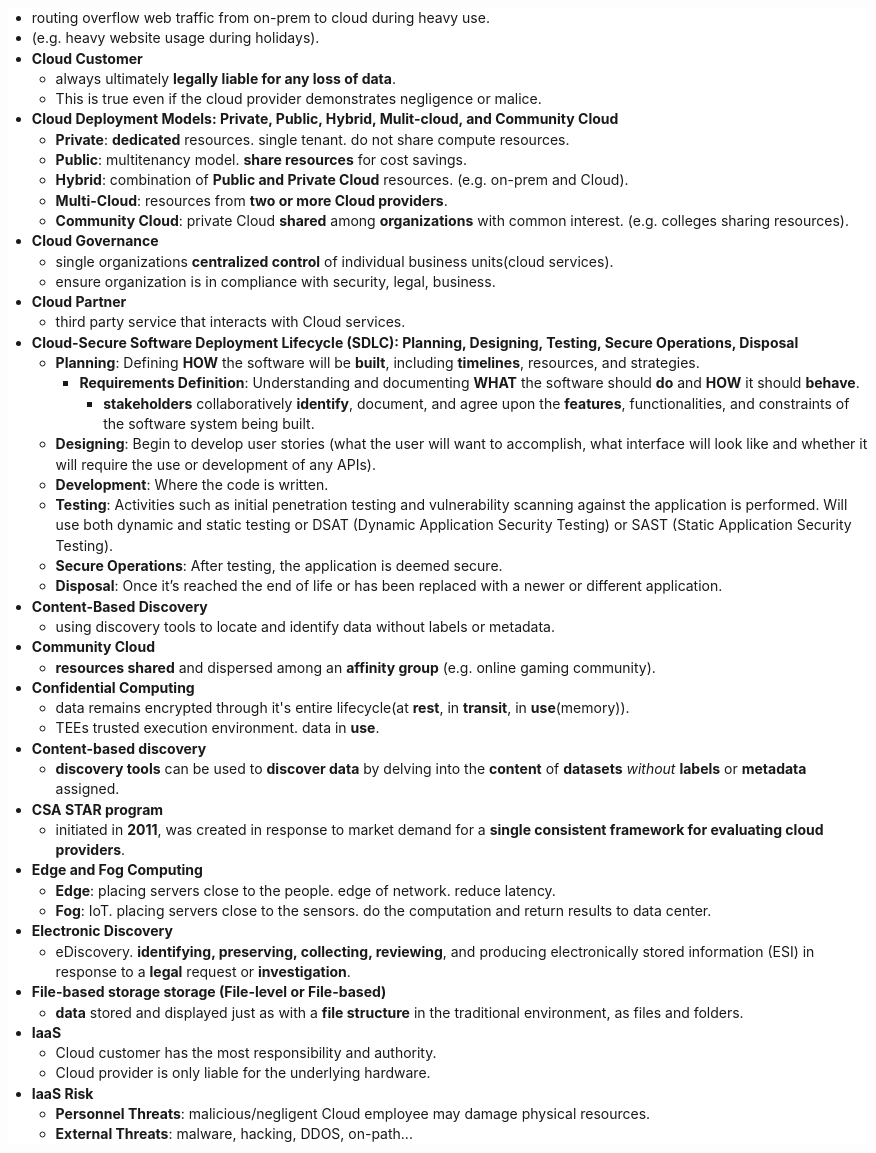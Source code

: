   - routing overflow web traffic from on-prem to cloud during heavy use.
  - (e.g. heavy website usage during holidays).
- **Cloud Customer**
  - always ultimately **legally liable for any loss of data**.
  - This is true even if the cloud provider demonstrates negligence or malice.
- **Cloud Deployment Models: Private, Public, Hybrid, Mulit-cloud, and Community Cloud**
  - **Private**: **dedicated** resources. single tenant. do not share compute resources.
  - **Public**: multitenancy model. **share resources** for cost savings.
  - **Hybrid**: combination of **Public and Private Cloud** resources. (e.g. on-prem and Cloud).
  - **Multi-Cloud**: resources from **two or more Cloud providers**.
  - **Community Cloud**: private Cloud **shared** among **organizations** with common interest. (e.g. colleges sharing resources).
- **Cloud Governance**
  - single organizations **centralized control** of individual business units(cloud services).
  - ensure organization is in compliance with security, legal, business.
- **Cloud Partner**
  - third party service that interacts with Cloud services.
- **Cloud-Secure Software Deployment Lifecycle (SDLC): Planning, Designing, Testing, Secure Operations, Disposal**
  - **Planning**: Defining **HOW** the software will be **built**, including **timelines**, resources, and strategies.
    - **Requirements Definition**: Understanding and documenting **WHAT** the software should **do** and **HOW** it should **behave**.
      - **stakeholders** collaboratively **identify**, document, and agree upon the **features**, functionalities, and constraints of the software system being built.
  - **Designing**: Begin to develop user stories (what the user will want to accomplish, what interface will look like and whether it will require the use or development of any APIs).
  - **Development**: Where the code is written.
  - **Testing**: Activities such as initial penetration testing and vulnerability scanning against the application is performed. Will use both dynamic and static testing or DSAT (Dynamic Application Security Testing) or SAST (Static Application Security Testing).
  - **Secure Operations**: After testing, the application is deemed secure.
  - **Disposal**: Once it’s reached the end of life or has been replaced with a newer or different application.
- **Content-Based Discovery**
  - using discovery tools to locate and identify data without labels or metadata.
- **Community Cloud**
  - **resources shared** and dispersed among an **affinity group** (e.g. online gaming community).
- **Confidential Computing**
  - data remains encrypted through it's entire lifecycle(at **rest**, in **transit**, in **use**(memory)).
  - TEEs trusted execution environment. data in **use**.
- **Content-based discovery**
  - **discovery tools** can be used to **discover data** by delving into the **content** of **datasets** _without_ **labels** or **metadata** assigned.
- **CSA STAR program**
  - initiated in **2011**, was created in response to market demand for a **single consistent framework for evaluating cloud providers**.
- **Edge and Fog Computing**
  - **Edge**: placing servers close to the people. edge of network. reduce latency.
  - **Fog**: IoT. placing servers close to the sensors. do the computation and return results to data center.
- **Electronic Discovery**
  - eDiscovery. **identifying, preserving, collecting, reviewing**, and producing electronically stored information (ESI) in response to a **legal** request or **investigation**.
- **File-based storage storage (File-level or File-based)**
  - **data** stored and displayed just as with a **file structure** in the traditional environment, as files and folders.
- **IaaS**
  - Cloud customer has the most responsibility and authority.
  - Cloud provider is only liable for the underlying hardware.
- **IaaS Risk**
  - **Personnel Threats**: malicious/negligent Cloud employee may damage physical resources.
  - **External Threats**: malware, hacking, DDOS, on-path...